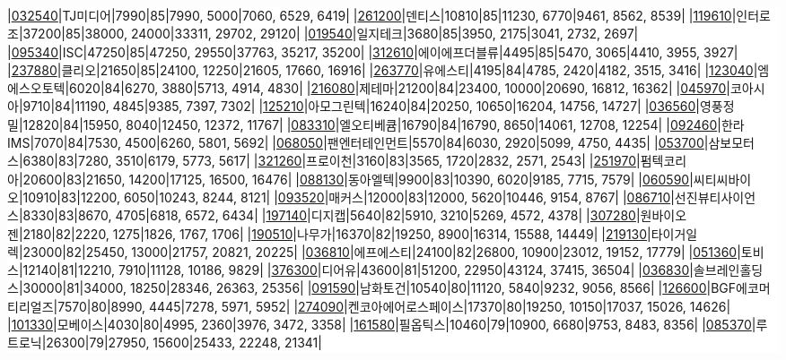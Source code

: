 |[032540](https://finance.daum.net/quotes/A032540)|TJ미디어|7990|85|7990, 5000|7060, 6529, 6419|
|[261200](https://finance.daum.net/quotes/A261200)|덴티스|10810|85|11230, 6770|9461, 8562, 8539|
|[119610](https://finance.daum.net/quotes/A119610)|인터로조|37200|85|38000, 24000|33311, 29702, 29120|
|[019540](https://finance.daum.net/quotes/A019540)|일지테크|3680|85|3950, 2175|3041, 2732, 2697|
|[095340](https://finance.daum.net/quotes/A095340)|ISC|47250|85|47250, 29550|37763, 35217, 35200|
|[312610](https://finance.daum.net/quotes/A312610)|에이에프더블류|4495|85|5470, 3065|4410, 3955, 3927|
|[237880](https://finance.daum.net/quotes/A237880)|클리오|21650|85|24100, 12250|21605, 17660, 16916|
|[263770](https://finance.daum.net/quotes/A263770)|유에스티|4195|84|4785, 2420|4182, 3515, 3416|
|[123040](https://finance.daum.net/quotes/A123040)|엠에스오토텍|6020|84|6270, 3880|5713, 4914, 4830|
|[216080](https://finance.daum.net/quotes/A216080)|제테마|21200|84|23400, 10000|20690, 16812, 16362|
|[045970](https://finance.daum.net/quotes/A045970)|코아시아|9710|84|11190, 4845|9385, 7397, 7302|
|[125210](https://finance.daum.net/quotes/A125210)|아모그린텍|16240|84|20250, 10650|16204, 14756, 14727|
|[036560](https://finance.daum.net/quotes/A036560)|영풍정밀|12820|84|15950, 8040|12450, 12372, 11767|
|[083310](https://finance.daum.net/quotes/A083310)|엘오티베큠|16790|84|16790, 8650|14061, 12708, 12254|
|[092460](https://finance.daum.net/quotes/A092460)|한라IMS|7070|84|7530, 4500|6260, 5801, 5692|
|[068050](https://finance.daum.net/quotes/A068050)|팬엔터테인먼트|5570|84|6030, 2920|5099, 4750, 4435|
|[053700](https://finance.daum.net/quotes/A053700)|삼보모터스|6380|83|7280, 3510|6179, 5773, 5617|
|[321260](https://finance.daum.net/quotes/A321260)|프로이천|3160|83|3565, 1720|2832, 2571, 2543|
|[251970](https://finance.daum.net/quotes/A251970)|펌텍코리아|20600|83|21650, 14200|17125, 16500, 16476|
|[088130](https://finance.daum.net/quotes/A088130)|동아엘텍|9900|83|10390, 6020|9185, 7715, 7579|
|[060590](https://finance.daum.net/quotes/A060590)|씨티씨바이오|10910|83|12200, 6050|10243, 8244, 8121|
|[093520](https://finance.daum.net/quotes/A093520)|매커스|12000|83|12000, 5620|10446, 9154, 8767|
|[086710](https://finance.daum.net/quotes/A086710)|선진뷰티사이언스|8330|83|8670, 4705|6818, 6572, 6434|
|[197140](https://finance.daum.net/quotes/A197140)|디지캡|5640|82|5910, 3210|5269, 4572, 4378|
|[307280](https://finance.daum.net/quotes/A307280)|원바이오젠|2180|82|2220, 1275|1826, 1767, 1706|
|[190510](https://finance.daum.net/quotes/A190510)|나무가|16370|82|19250, 8900|16314, 15588, 14449|
|[219130](https://finance.daum.net/quotes/A219130)|타이거일렉|23000|82|25450, 13000|21757, 20821, 20225|
|[036810](https://finance.daum.net/quotes/A036810)|에프에스티|24100|82|26800, 10900|23012, 19152, 17779|
|[051360](https://finance.daum.net/quotes/A051360)|토비스|12140|81|12210, 7910|11128, 10186, 9829|
|[376300](https://finance.daum.net/quotes/A376300)|디어유|43600|81|51200, 22950|43124, 37415, 36504|
|[036830](https://finance.daum.net/quotes/A036830)|솔브레인홀딩스|30000|81|34000, 18250|28346, 26363, 25356|
|[091590](https://finance.daum.net/quotes/A091590)|남화토건|10540|80|11120, 5840|9232, 9056, 8566|
|[126600](https://finance.daum.net/quotes/A126600)|BGF에코머티리얼즈|7570|80|8990, 4445|7278, 5971, 5952|
|[274090](https://finance.daum.net/quotes/A274090)|켄코아에어로스페이스|17370|80|19250, 10150|17037, 15026, 14626|
|[101330](https://finance.daum.net/quotes/A101330)|모베이스|4030|80|4995, 2360|3976, 3472, 3358|
|[161580](https://finance.daum.net/quotes/A161580)|필옵틱스|10460|79|10900, 6680|9753, 8483, 8356|
|[085370](https://finance.daum.net/quotes/A085370)|루트로닉|26300|79|27950, 15600|25433, 22248, 21341|